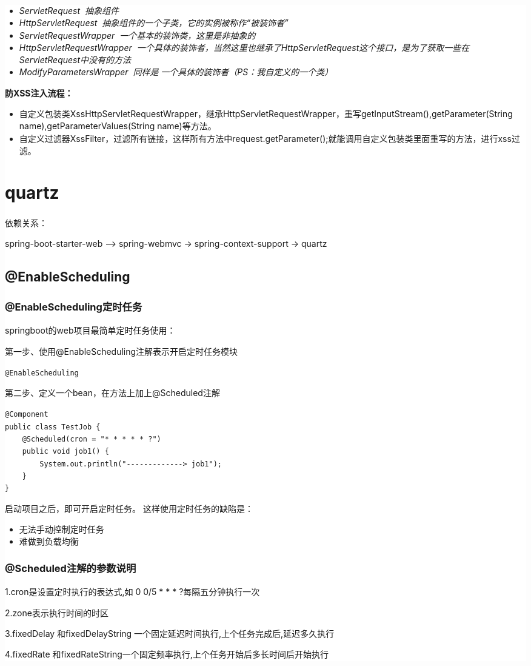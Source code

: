 
* *ServletRequest  抽象组件*
* *HttpServletRequest  抽象组件的一个子类，它的实例被称作“被装饰者”*
* *ServletRequestWrapper  一个基本的装饰类，这里是非抽象的*
* *HttpServletRequestWrapper  一个具体的装饰者，当然这里也继承了HttpServletRequest这个接口，是为了获取一些在ServletRequest中没有的方法*
* *ModifyParametersWrapper  同样是 一个具体的装饰者（PS：我自定义的一个类）*

**防XSS注入流程：**


* 自定义包装类XssHttpServletRequestWrapper，继承HttpServletRequestWrapper，重写getInputStream(),getParameter(String name),getParameterValues(String name)等方法。
* 自定义过滤器XssFilter，过滤所有链接，这样所有方法中request.getParameter();就能调用自定义包装类里面重写的方法，进行xss过滤。
# quartz

依赖关系：

spring-boot-starter-web --> spring-webmvc -> spring-context-support -> quartz

## @EnableScheduling

### @EnableScheduling定时任务

springboot的web项目最简单定时任务使用：

第一步、使用@EnableScheduling注解表示开启定时任务模块

```
@EnableScheduling
```
第二步、定义一个bean，在方法上加上@Scheduled注解
```
@Component
public class TestJob {
    @Scheduled(cron = "* * * * * ?")
    public void job1() {
        System.out.println("-------------> job1");
    }
}
```
启动项目之后，即可开启定时任务。
这样使用定时任务的缺陷是：


* 无法手动控制定时任务
* 难做到负载均衡
### @Scheduled注解的参数说明

1.cron是设置定时执行的表达式,如 0 0/5 * * * ?每隔五分钟执行一次

2.zone表示执行时间的时区

3.fixedDelay 和fixedDelayString 一个固定延迟时间执行,上个任务完成后,延迟多久执行

4.fixedRate 和fixedRateString一个固定频率执行,上个任务开始后多长时间后开始执行
